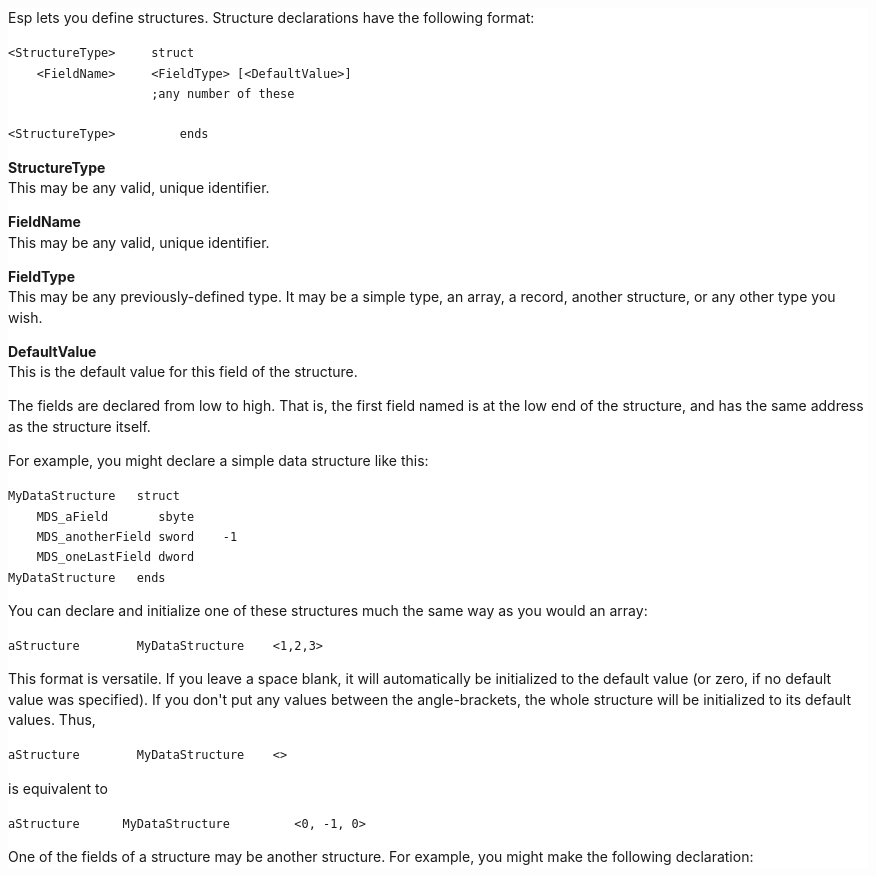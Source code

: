 Esp lets you define structures. Structure declarations have the following 
format:

~~~
<StructureType>    	struct
    <FieldName>     <FieldType> [<DefaultValue>]
                    ;any number of these

<StructureType>			ends
~~~

**StructureType**  
This may be any valid, unique identifier.

**FieldName**  
This may be any valid, unique identifier.

**FieldType**  
This may be any previously-defined type. It may be a simple 
type, an array, a record, another structure, or any other type you wish.

**DefaultValue**  
This is the default value for this field of the structure.

The fields are declared from low to high. That is, the first field named is at 
the low end of the structure, and has the same address as the structure itself.

For example, you might declare a simple data structure like this:

~~~
MyDataStructure   struct
    MDS_aField       sbyte
    MDS_anotherField sword    -1
    MDS_oneLastField dword
MyDataStructure   ends
~~~

You can declare and initialize one of these structures much the same way as 
you would an array:

~~~
aStructure        MyDataStructure    <1,2,3>
~~~

This format is versatile. If you leave a space blank, it will automatically be 
initialized to the default value (or zero, if no default value was specified). If 
you don't put any values between the angle-brackets, the whole structure will 
be initialized to its default values. Thus,

~~~
aStructure        MyDataStructure    <>
~~~

is equivalent to

~~~
aStructure		MyDataStructure			<0, -1, 0>
~~~

One of the fields of a structure may be another structure. For example, you 
might make the following declaration:
